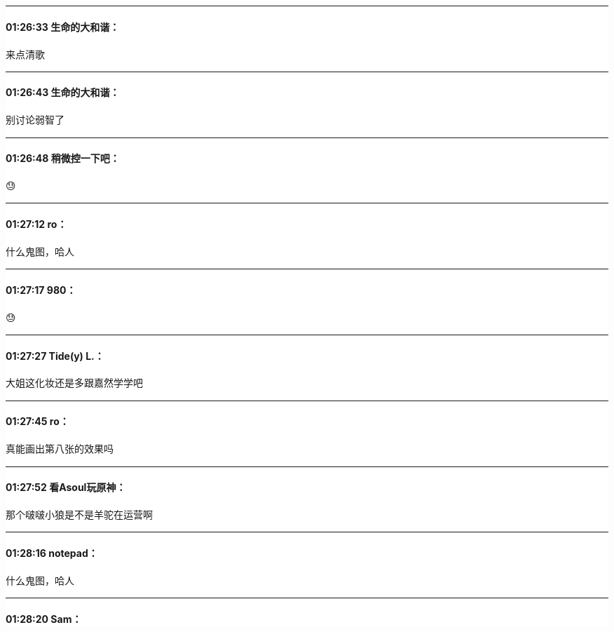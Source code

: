 *****

#### 01:26:33  生命的大和谐：

来点清歌

*****

#### 01:26:43  生命的大和谐：

别讨论弱智了

*****

#### 01:26:48  稍微控一下吧：

😓

*****

#### 01:27:12  ro：

什么鬼图，哈人

*****

#### 01:27:17  980：

😓

*****

#### 01:27:27  Tide(y) L.：

大姐这化妆还是多跟嘉然学学吧

*****

#### 01:27:45  ro：

真能画出第八张的效果吗

*****

#### 01:27:52  看Asoul玩原神：

那个啵啵小狼是不是羊驼在运营啊

*****

#### 01:28:16  notepad：

什么鬼图，哈人

*****

#### 01:28:20  Sam：

